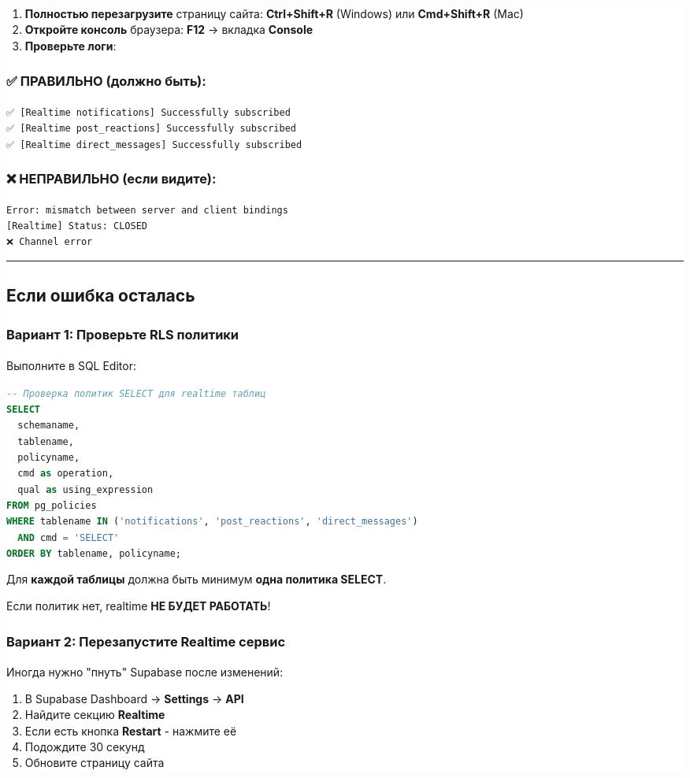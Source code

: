 1. **Полностью перезагрузите** страницу сайта: **Ctrl+Shift+R** (Windows) или **Cmd+Shift+R** (Mac)
2. **Откройте консоль** браузера: **F12** → вкладка **Console**
3. **Проверьте логи**:

### ✅ ПРАВИЛЬНО (должно быть):
```
✅ [Realtime notifications] Successfully subscribed
✅ [Realtime post_reactions] Successfully subscribed
✅ [Realtime direct_messages] Successfully subscribed
```

### ❌ НЕПРАВИЛЬНО (если видите):
```
Error: mismatch between server and client bindings
[Realtime] Status: CLOSED
❌ Channel error
```

---

## Если ошибка осталась

### Вариант 1: Проверьте RLS политики

Выполните в SQL Editor:

```sql
-- Проверка политик SELECT для realtime таблиц
SELECT 
  schemaname,
  tablename,
  policyname,
  cmd as operation,
  qual as using_expression
FROM pg_policies 
WHERE tablename IN ('notifications', 'post_reactions', 'direct_messages')
  AND cmd = 'SELECT'
ORDER BY tablename, policyname;
```

Для **каждой таблицы** должна быть минимум **одна политика SELECT**.

Если политик нет, realtime **НЕ БУДЕТ РАБОТАТЬ**!

### Вариант 2: Перезапустите Realtime сервис

Иногда нужно "пнуть" Supabase после изменений:

1. В Supabase Dashboard → **Settings** → **API**
2. Найдите секцию **Realtime**
3. Если есть кнопка **Restart** - нажмите её
4. Подождите 30 секунд
5. Обновите страницу сайта
